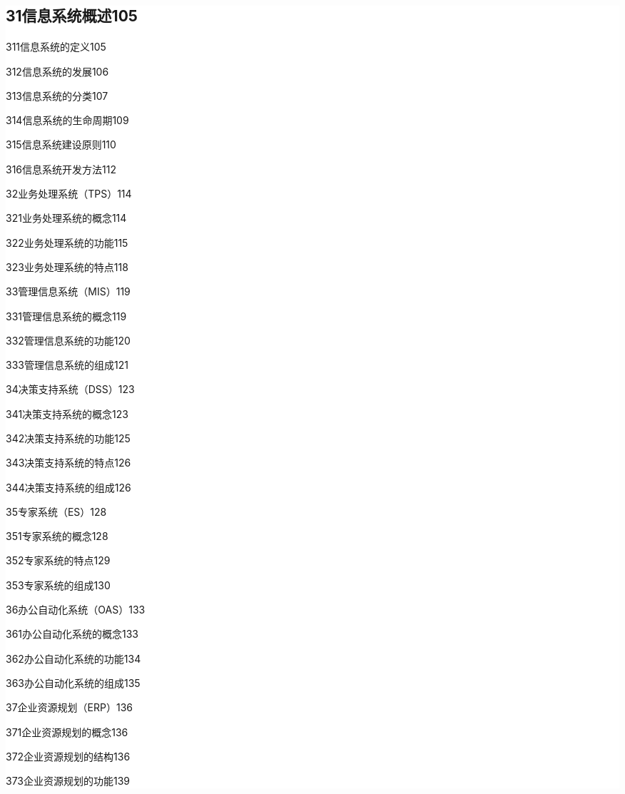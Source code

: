## 31信息系统概述105

311信息系统的定义105

312信息系统的发展106

313信息系统的分类107

314信息系统的生命周期109

315信息系统建设原则110

316信息系统开发方法112

32业务处理系统（TPS）114

321业务处理系统的概念114

322业务处理系统的功能115

323业务处理系统的特点118

33管理信息系统（MIS）119

331管理信息系统的概念119

332管理信息系统的功能120

333管理信息系统的组成121

34决策支持系统（DSS）123

341决策支持系统的概念123

342决策支持系统的功能125

343决策支持系统的特点126

344决策支持系统的组成126

35专家系统（ES）128

351专家系统的概念128

352专家系统的特点129

353专家系统的组成130

36办公自动化系统（OAS）133

361办公自动化系统的概念133

362办公自动化系统的功能134

363办公自动化系统的组成135

37企业资源规划（ERP）136

371企业资源规划的概念136

372企业资源规划的结构136

373企业资源规划的功能139
